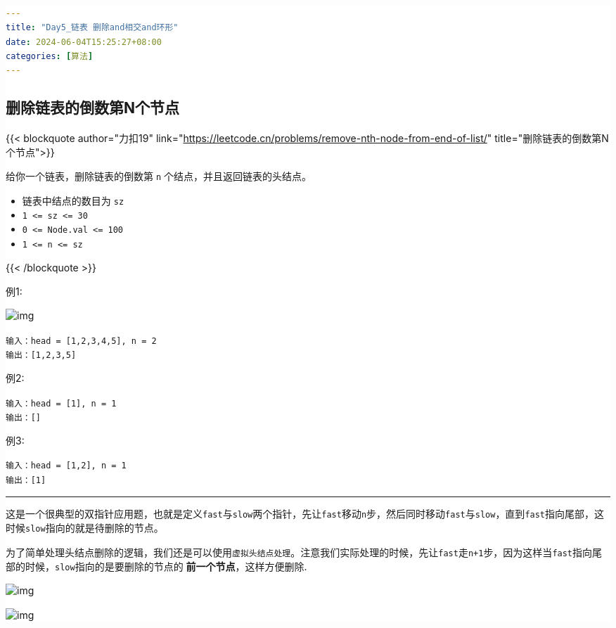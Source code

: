 ```yaml
---
title: "Day5_链表 删除and相交and环形"
date: 2024-06-04T15:25:27+08:00
categories: [算法]
---
```


##  删除链表的倒数第N个节点

{{< blockquote author="力扣19" link="https://leetcode.cn/problems/remove-nth-node-from-end-of-list/" title="删除链表的倒数第N个节点">}}

给你一个链表，删除链表的倒数第 `n` 个结点，并且返回链表的头结点。

- 链表中结点的数目为 `sz`
- `1 <= sz <= 30`
- `0 <= Node.val <= 100`
- `1 <= n <= sz`

{{< /blockquote >}}

例1:

![img](https://obsdian-1304266993.cos.ap-chongqing.myqcloud.com/202406041529972.jpg)

```
输入：head = [1,2,3,4,5], n = 2
输出：[1,2,3,5]
```

例2:

```
输入：head = [1], n = 1
输出：[]
```

例3:

```
输入：head = [1,2], n = 1
输出：[1]
```

---

这是一个很典型的双指针应用题，也就是定义`fast`与`slow`两个指针，先让`fast`移动`n`步，然后同时移动`fast`与`slow`，直到`fast`指向尾部，这时候`slow`指向的就是待删除的节点。

为了简单处理头结点删除的逻辑，我们还是可以使用`虚拟头结点处理`。注意我们实际处理的时候，先让`fast`走`n+1`步，因为这样当`fast`指向尾部的时候，`slow`指向的是要删除的节点的 **前一个节点**，这样方便删除.

![img](https://code-thinking.cdn.bcebos.com/pics/19.%E5%88%A0%E9%99%A4%E9%93%BE%E8%A1%A8%E7%9A%84%E5%80%92%E6%95%B0%E7%AC%ACN%E4%B8%AA%E8%8A%82%E7%82%B9.png)

![img](https://code-thinking.cdn.bcebos.com/pics/19.%E5%88%A0%E9%99%A4%E9%93%BE%E8%A1%A8%E7%9A%84%E5%80%92%E6%95%B0%E7%AC%ACN%E4%B8%AA%E8%8A%82%E7%82%B91.png)
